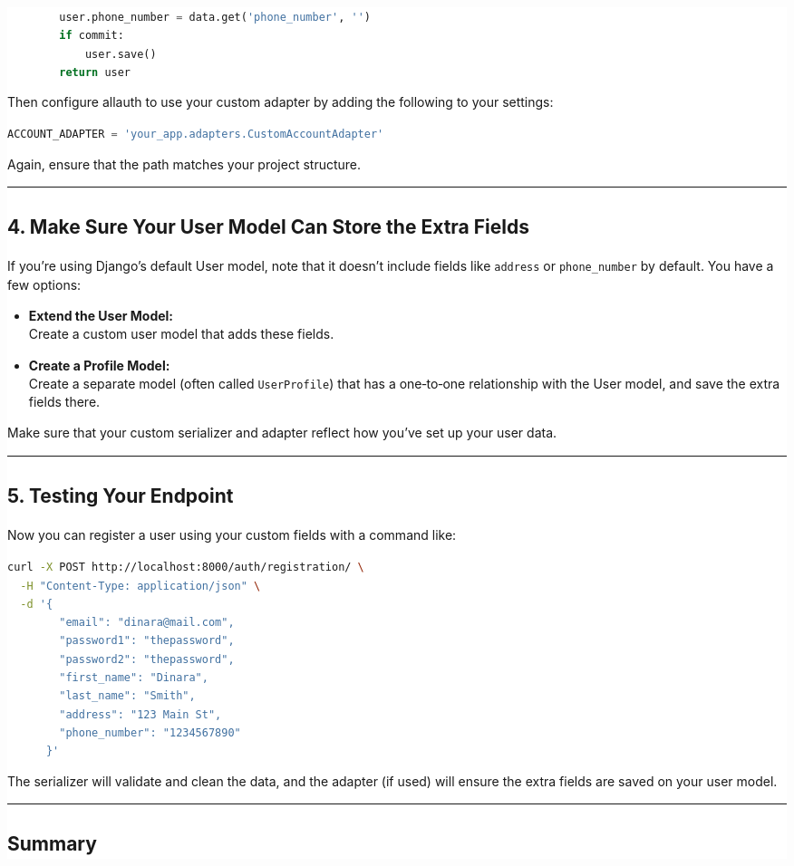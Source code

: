 ```python
        user.phone_number = data.get('phone_number', '')
        if commit:
            user.save()
        return user
```

Then configure allauth to use your custom adapter by adding the following to your settings:

```python
ACCOUNT_ADAPTER = 'your_app.adapters.CustomAccountAdapter'
```

Again, ensure that the path matches your project structure.

---

## 4. Make Sure Your User Model Can Store the Extra Fields

If you’re using Django’s default User model, note that it doesn’t include fields like `address` or `phone_number` by default. You have a few options:

- **Extend the User Model:**  
  Create a custom user model that adds these fields.

- **Create a Profile Model:**  
  Create a separate model (often called `UserProfile`) that has a one‑to‑one relationship with the User model, and save the extra fields there.

Make sure that your custom serializer and adapter reflect how you’ve set up your user data.

---

## 5. Testing Your Endpoint

Now you can register a user using your custom fields with a command like:

```bash
curl -X POST http://localhost:8000/auth/registration/ \
  -H "Content-Type: application/json" \
  -d '{
        "email": "dinara@mail.com",
        "password1": "thepassword",
        "password2": "thepassword",
        "first_name": "Dinara",
        "last_name": "Smith",
        "address": "123 Main St",
        "phone_number": "1234567890"
      }'
```

The serializer will validate and clean the data, and the adapter (if used) will ensure the extra fields are saved on your user model.

---

## Summary
